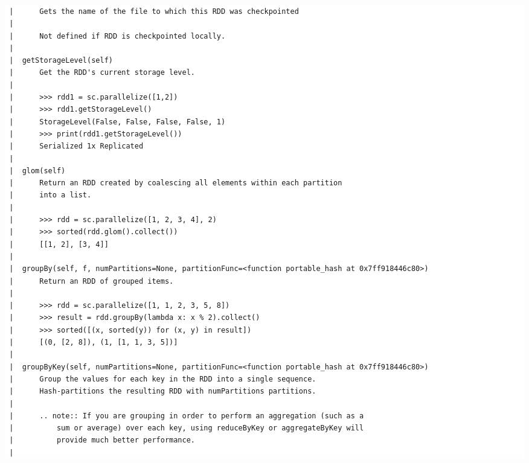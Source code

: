      |      Gets the name of the file to which this RDD was checkpointed
     |      
     |      Not defined if RDD is checkpointed locally.
     |  
     |  getStorageLevel(self)
     |      Get the RDD's current storage level.
     |      
     |      >>> rdd1 = sc.parallelize([1,2])
     |      >>> rdd1.getStorageLevel()
     |      StorageLevel(False, False, False, False, 1)
     |      >>> print(rdd1.getStorageLevel())
     |      Serialized 1x Replicated
     |  
     |  glom(self)
     |      Return an RDD created by coalescing all elements within each partition
     |      into a list.
     |      
     |      >>> rdd = sc.parallelize([1, 2, 3, 4], 2)
     |      >>> sorted(rdd.glom().collect())
     |      [[1, 2], [3, 4]]
     |  
     |  groupBy(self, f, numPartitions=None, partitionFunc=<function portable_hash at 0x7ff918446c80>)
     |      Return an RDD of grouped items.
     |      
     |      >>> rdd = sc.parallelize([1, 1, 2, 3, 5, 8])
     |      >>> result = rdd.groupBy(lambda x: x % 2).collect()
     |      >>> sorted([(x, sorted(y)) for (x, y) in result])
     |      [(0, [2, 8]), (1, [1, 1, 3, 5])]
     |  
     |  groupByKey(self, numPartitions=None, partitionFunc=<function portable_hash at 0x7ff918446c80>)
     |      Group the values for each key in the RDD into a single sequence.
     |      Hash-partitions the resulting RDD with numPartitions partitions.
     |      
     |      .. note:: If you are grouping in order to perform an aggregation (such as a
     |          sum or average) over each key, using reduceByKey or aggregateByKey will
     |          provide much better performance.
     |      